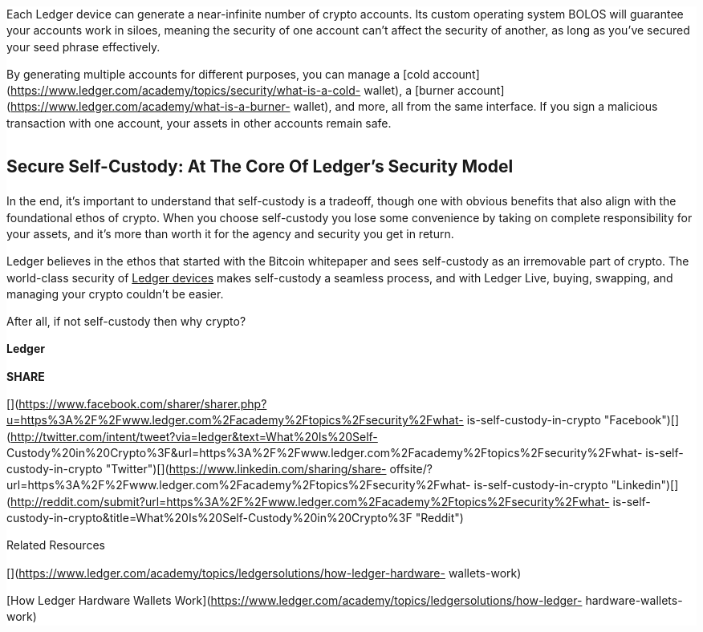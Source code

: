 Each Ledger device can generate a near-infinite number of crypto accounts. Its
custom operating system BOLOS will guarantee your accounts work in siloes,
meaning the security of one account can’t affect the security of another, as
long as you’ve secured your seed phrase effectively.

By generating multiple accounts for different purposes, you can manage a [cold
account](https://www.ledger.com/academy/topics/security/what-is-a-cold-
wallet), a [burner account](https://www.ledger.com/academy/what-is-a-burner-
wallet), and more, all from the same interface. If you sign a malicious
transaction with one account, your assets in other accounts remain safe.

## **Secure Self-Custody: At The Core Of Ledger’s Security Model**

In the end, it’s important to understand that self-custody is a tradeoff,
though one with obvious benefits that also align with the foundational ethos
of crypto. When you choose self-custody you lose some convenience by taking on
complete responsibility for your assets, and it’s more than worth it for the
agency and security you get in return.

Ledger believes in the ethos that started with the Bitcoin whitepaper and sees
self-custody as an irremovable part of crypto. The world-class security of
[Ledger devices](https://shop.ledger.com/) makes self-custody a seamless
process, and with Ledger Live, buying, swapping, and managing your crypto
couldn’t be easier.

After all, if not self-custody then why crypto?

**Ledger**  

**SHARE**

[](https://www.instagram.com/ledger
"Instagram")[](https://www.facebook.com/sharer/sharer.php?u=https%3A%2F%2Fwww.ledger.com%2Facademy%2Ftopics%2Fsecurity%2Fwhat-
is-self-custody-in-crypto
"Facebook")[](http://twitter.com/intent/tweet?via=ledger&text=What%20Is%20Self-
Custody%20in%20Crypto%3F&url=https%3A%2F%2Fwww.ledger.com%2Facademy%2Ftopics%2Fsecurity%2Fwhat-
is-self-custody-in-crypto "Twitter")[](https://www.linkedin.com/sharing/share-
offsite/?url=https%3A%2F%2Fwww.ledger.com%2Facademy%2Ftopics%2Fsecurity%2Fwhat-
is-self-custody-in-crypto
"Linkedin")[](http://reddit.com/submit?url=https%3A%2F%2Fwww.ledger.com%2Facademy%2Ftopics%2Fsecurity%2Fwhat-
is-self-custody-in-crypto&title=What%20Is%20Self-Custody%20in%20Crypto%3F
"Reddit")

  

Related Resources

[](https://www.ledger.com/academy/topics/ledgersolutions/how-ledger-hardware-
wallets-work)

[How Ledger Hardware Wallets
Work](https://www.ledger.com/academy/topics/ledgersolutions/how-ledger-
hardware-wallets-work)
